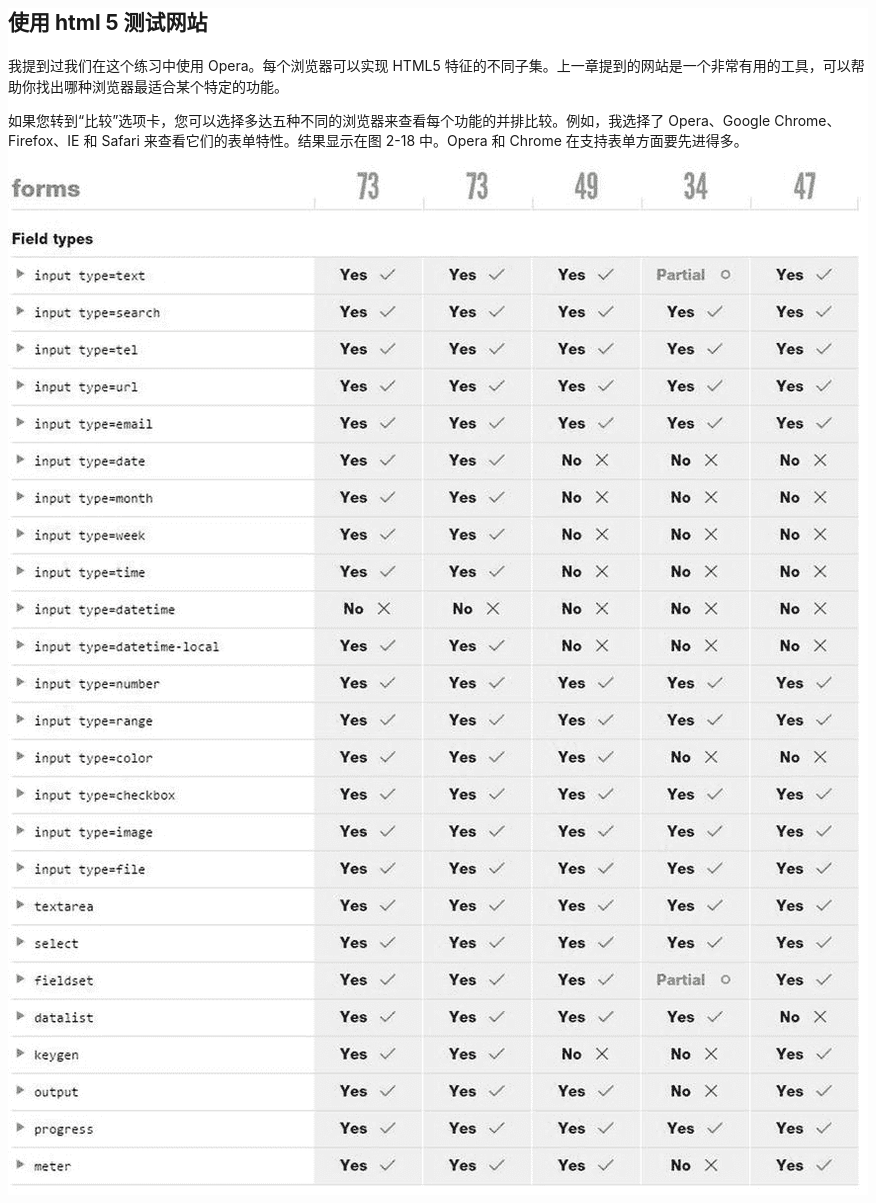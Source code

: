 ## 使用 html 5 测试网站

我提到过我们在这个练习中使用 Opera。每个浏览器可以实现 HTML5 特征的不同子集。上一章提到的网站是一个非常有用的工具，可以帮助你找出哪种浏览器最适合某个特定的功能。

如果您转到“比较”选项卡，您可以选择多达五种不同的浏览器来查看每个功能的并排比较。例如，我选择了 Opera、Google Chrome、Firefox、IE 和 Safari 来查看它们的表单特性。结果显示在图 2-18 中。Opera 和 Chrome 在支持表单方面要先进得多。

![A978-1-4842-1147-2_2_Fig18_HTML.jpg](img/A978-1-4842-1147-2_2_Fig18_HTML.jpg)
